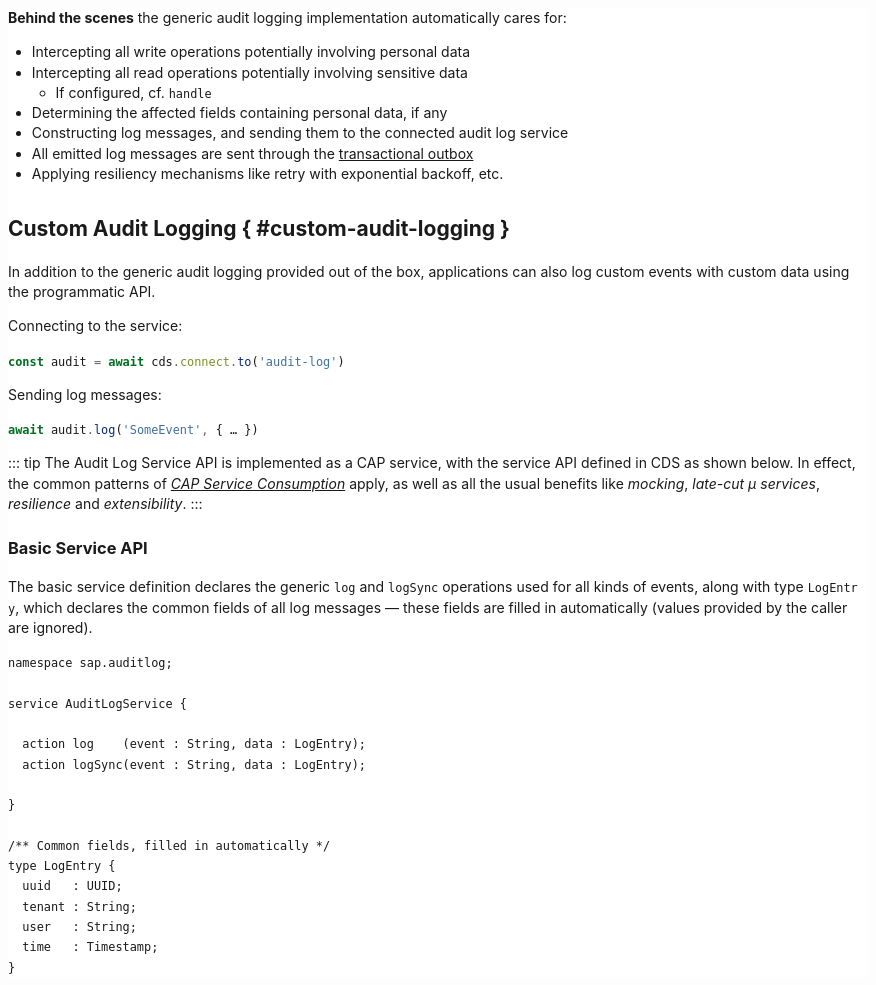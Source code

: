 **Behind the scenes** the generic audit logging implementation automatically cares for:

- Intercepting all write operations potentially involving personal data
- Intercepting all read operations potentially involving sensitive data
    - If configured, cf. `handle`
- Determining the affected fields containing personal data, if any
- Constructing log messages, and sending them to the connected audit log service
- All emitted log messages are sent through the [transactional outbox](#transactional-outbox)
- Applying resiliency mechanisms like retry with exponential backoff, etc.



## Custom Audit Logging { #custom-audit-logging }

In addition to the generic audit logging provided out of the box, applications can also log custom events with custom data using the programmatic API.

Connecting to the service:

```js
const audit = await cds.connect.to('audit-log')
```

Sending log messages:

```js
await audit.log('SomeEvent', { … })
```

::: tip
The Audit Log Service API is implemented as a CAP service, with the service API defined in CDS as shown below. In effect, the common patterns of [*CAP Service Consumption*](../using-services) apply, as well as all the usual benefits like *mocking*, *late-cut µ services*, *resilience* and *extensibility*.
:::


### Basic Service API

The basic service definition declares the generic `log` and `logSync` operations used for all kinds of events, along with type `LogEntry`, which declares the common fields of all log messages — these fields are filled in automatically (values provided by the caller are ignored).

```cds
namespace sap.auditlog;

service AuditLogService {

  action log    (event : String, data : LogEntry);
  action logSync(event : String, data : LogEntry);

}

/** Common fields, filled in automatically */
type LogEntry {
  uuid   : UUID;
  tenant : String;
  user   : String;
  time   : Timestamp;
}
```
